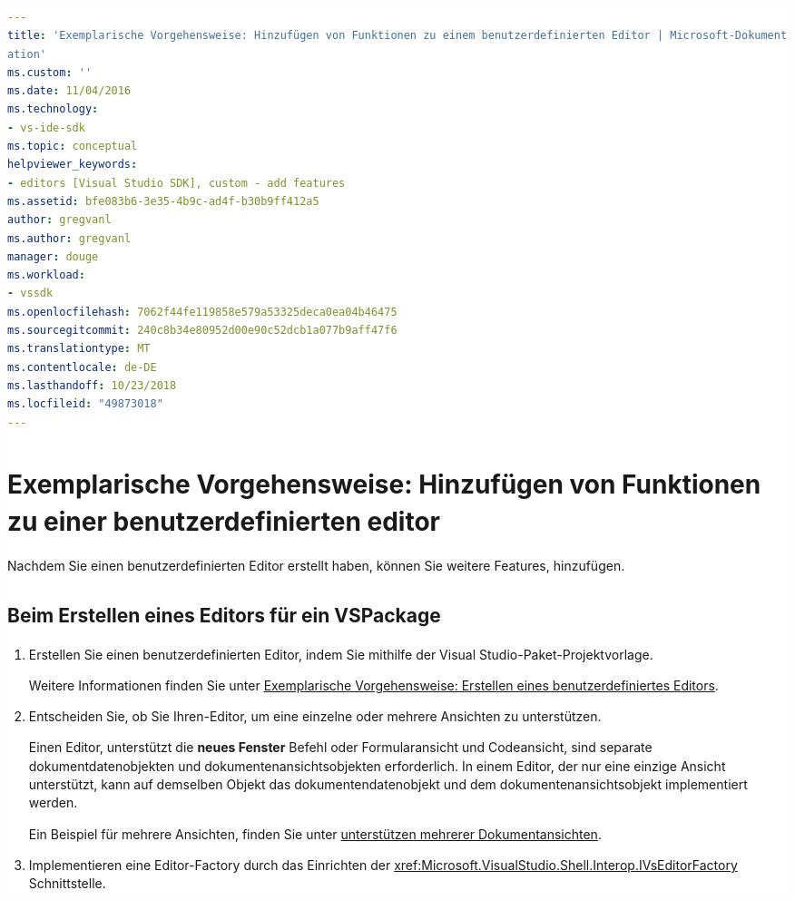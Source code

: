 ```yaml
---
title: 'Exemplarische Vorgehensweise: Hinzufügen von Funktionen zu einem benutzerdefinierten Editor | Microsoft-Dokumentation'
ms.custom: ''
ms.date: 11/04/2016
ms.technology:
- vs-ide-sdk
ms.topic: conceptual
helpviewer_keywords:
- editors [Visual Studio SDK], custom - add features
ms.assetid: bfe083b6-3e35-4b9c-ad4f-b30b9ff412a5
author: gregvanl
ms.author: gregvanl
manager: douge
ms.workload:
- vssdk
ms.openlocfilehash: 7062f44fe119858e579a53325deca0ea04b46475
ms.sourcegitcommit: 240c8b34e80952d00e90c52dcb1a077b9aff47f6
ms.translationtype: MT
ms.contentlocale: de-DE
ms.lasthandoff: 10/23/2018
ms.locfileid: "49873018"
---
```

# <a name="walkthrough-add-features-to-a-custom-editor"></a>Exemplarische Vorgehensweise: Hinzufügen von Funktionen zu einer benutzerdefinierten editor
Nachdem Sie einen benutzerdefinierten Editor erstellt haben, können Sie weitere Features, hinzufügen.  
  
## <a name="to-create-an-editor-for-a-vspackage"></a>Beim Erstellen eines Editors für ein VSPackage  
  
1.  Erstellen Sie einen benutzerdefinierten Editor, indem Sie mithilfe der Visual Studio-Paket-Projektvorlage.  
  
     Weitere Informationen finden Sie unter [Exemplarische Vorgehensweise: Erstellen eines benutzerdefiniertes Editors](../extensibility/walkthrough-creating-a-custom-editor.md).  
  
2.  Entscheiden Sie, ob Sie Ihren-Editor, um eine einzelne oder mehrere Ansichten zu unterstützen.  
  
     Einen Editor, unterstützt die **neues Fenster** Befehl oder Formularansicht und Codeansicht, sind separate dokumentdatenobjekten und dokumentenansichtsobjekten erforderlich. In einem Editor, der nur eine einzige Ansicht unterstützt, kann auf demselben Objekt das dokumentendatenobjekt und dem dokumentenansichtsobjekt implementiert werden.  
  
     Ein Beispiel für mehrere Ansichten, finden Sie unter [unterstützen mehrerer Dokumentansichten](../extensibility/supporting-multiple-document-views.md).  
  
3.  Implementieren eine Editor-Factory durch das Einrichten der <xref:Microsoft.VisualStudio.Shell.Interop.IVsEditorFactory> Schnittstelle.  
  